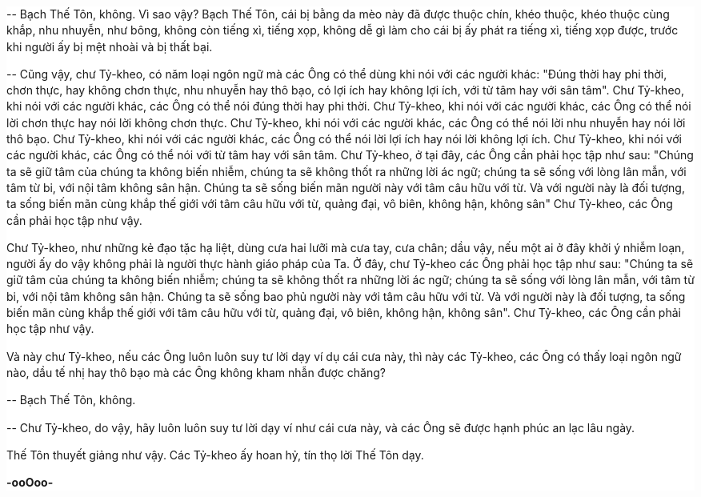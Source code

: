 -- Bạch Thế Tôn, không. Vì sao vậy? Bạch Thế Tôn, cái bị bằng da mèo này đã được thuộc chín, khéo
thuộc, khéo thuộc cùng khắp, nhu nhuyễn, như bông, không còn tiếng xì, tiếng xọp, không dễ gì làm cho
cái bị ấy phát ra tiếng xì, tiếng xọp được, trước khi người ấy bị mệt nhoài và bị thất bại.

-- Cũng vậy, chư Tỷ-kheo, có năm loại ngôn ngữ mà các Ông có thể dùng khi nói với các người khác:
"Ðúng thời hay phi thời, chơn thực, hay không chơn thực, nhu nhuyễn hay thô bạo, có lợi ích hay không
lợi ích, với từ tâm hay với sân tâm". Chư Tỷ-kheo, khi nói với các người khác, các Ông có thể nói đúng
thời hay phi thời. Chư Tỷ-kheo, khi nói với các người khác, các Ông có thể nói lời chơn thực hay nói lời
không chơn thực. Chư Tỷ-kheo, khi nói với các người khác, các Ông có thể nói lời nhu nhuyễn hay nói
lời thô bạo. Chư Tỷ-kheo, khi nói với các người khác, các Ông có thể nói lời lợi ích hay nói lời không
lợi ích. Chư Tỷ-kheo, khi nói với các người khác, các Ông có thể nói với từ tâm hay với sân tâm. Chư
Tỷ-kheo, ở tại đây, các Ông cần phải học tập như sau: "Chúng ta sẽ giữ tâm của chúng ta không biến
nhiễm, chúng ta sẽ không thốt ra những lời ác ngữ; chúng ta sẽ sống với lòng lân mẫn, với tâm từ bi, với
nội tâm không sân hận. Chúng ta sẽ sống biến mãn người này với tâm câu hữu với từ. Và với người này
là đối tượng, ta sống biến mãn cùng khắp thế giới với tâm câu hữu với từ, quảng đại, vô biên, không
hận, không sân" Chư Tỷ-kheo, các Ông cần phải học tập như vậy.

Chư Tỷ-kheo, như những kẻ đạo tặc hạ liệt, dùng cưa hai lưỡi mà cưa tay, cưa chân; dầu vậy, nếu một ai
ở đây khởi ý nhiễm loạn, người ấy do vậy không phải là người thực hành giáo pháp của Ta. Ở đây, chư
Tỷ-kheo các Ông phải học tập như sau: "Chúng ta sẽ giữ tâm của chúng ta không biến nhiễm; chúng ta
sẽ không thốt ra những lời ác ngữ; chúng ta sẽ sống với lòng lân mẫn, với tâm từ bi, với nội tâm không
sân hận. Chúng ta sẽ sống bao phủ người này với tâm câu hữu với từ. Và với người này là đối tượng, ta
sống biến mãn cùng khắp thế giới với tâm câu hữu với từ, quảng đại, vô biên, không hận, không sân".
Chư Tỷ-kheo, các Ông cần phải học tập như vậy.

Và này chư Tỷ-kheo, nếu các Ông luôn luôn suy tư lời dạy ví dụ cái cưa này, thì này các Tỷ-kheo, các
Ông có thấy loại ngôn ngữ nào, dầu tế nhị hay thô bạo mà các Ông không kham nhẫn được chăng?

-- Bạch Thế Tôn, không.

-- Chư Tỷ-kheo, do vậy, hãy luôn luôn suy tư lời dạy ví như cái cưa này, và các Ông sẽ được hạnh phúc
an lạc lâu ngày.

Thế Tôn thuyết giảng như vậy. Các Tỷ-kheo ấy hoan hỷ, tín thọ lời Thế Tôn dạy.

**-ooOoo-**


